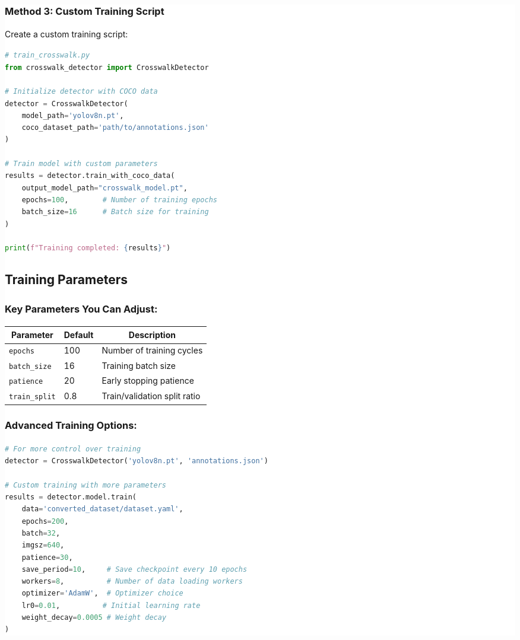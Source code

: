 ### Method 3: Custom Training Script
Create a custom training script:

```python
# train_crosswalk.py
from crosswalk_detector import CrosswalkDetector

# Initialize detector with COCO data
detector = CrosswalkDetector(
    model_path='yolov8n.pt',
    coco_dataset_path='path/to/annotations.json'
)

# Train model with custom parameters
results = detector.train_with_coco_data(
    output_model_path="crosswalk_model.pt",
    epochs=100,        # Number of training epochs
    batch_size=16      # Batch size for training
)

print(f"Training completed: {results}")
```

## Training Parameters

### Key Parameters You Can Adjust:

| Parameter | Default | Description |
|-----------|---------|-------------|
| `epochs` | 100 | Number of training cycles |
| `batch_size` | 16 | Training batch size |
| `patience` | 20 | Early stopping patience |
| `train_split` | 0.8 | Train/validation split ratio |

### Advanced Training Options:
```python
# For more control over training
detector = CrosswalkDetector('yolov8n.pt', 'annotations.json')

# Custom training with more parameters
results = detector.model.train(
    data='converted_dataset/dataset.yaml',
    epochs=200,
    batch=32,
    imgsz=640,
    patience=30,
    save_period=10,     # Save checkpoint every 10 epochs
    workers=8,          # Number of data loading workers
    optimizer='AdamW',  # Optimizer choice
    lr0=0.01,          # Initial learning rate
    weight_decay=0.0005 # Weight decay
)
```
